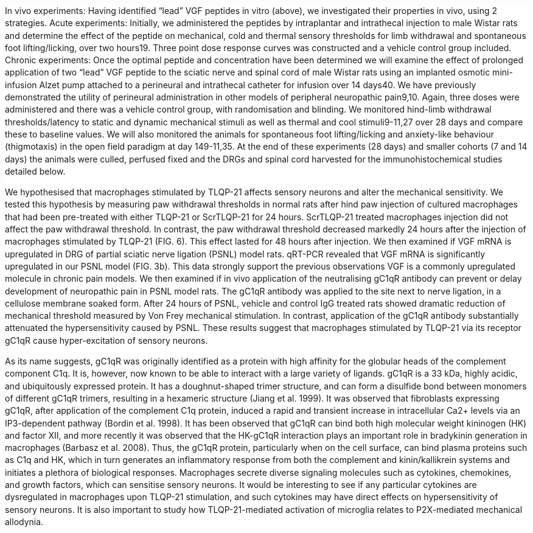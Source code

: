 In vivo experiments: Having identified “lead” VGF peptides in vitro (above), we investigated their properties in vivo, using 2 strategies. Acute experiments: Initially, we administered the peptides by intraplantar and intrathecal injection to male Wistar rats and determine the effect of the peptide on mechanical, cold and thermal sensory thresholds for limb withdrawal and spontaneous foot lifting/licking, over two hours19. Three point dose response curves was constructed and a vehicle control group included. Chronic experiments: Once the optimal peptide and concentration have been determined we will examine the effect of prolonged application of two “lead” VGF peptide to the sciatic nerve and spinal cord of male Wistar rats using an implanted osmotic mini-infusion Alzet pump attached to a perineural and intrathecal catheter for infusion over 14 days40. We have previously demonstrated the utility of perineural administration in other models of peripheral neuropathic pain9,10. Again, three doses were administered and there was a vehicle control group, with randomisation and blinding. We monitored hind-limb withdrawal thresholds/latency to static and dynamic mechanical stimuli as well as thermal and cool stimuli9-11,27 over 28 days and compare these to baseline values. We will also monitored the animals for spontaneous foot lifting/licking and anxiety-like behaviour (thigmotaxis) in the open field paradigm at day 149-11,35. At the end of these experiments (28 days) and smaller cohorts (7 and 14 days) the animals were culled, perfused fixed and the DRGs and spinal cord harvested for the immunohistochemical studies detailed below.

We hypothesised that macrophages stimulated by TLQP-21 affects sensory neurons and alter the mechanical sensitivity. We tested this hypothesis by measuring paw withdrawal thresholds in normal rats after hind paw injection of cultured macrophages that had been pre-treated with either TLQP-21 or ScrTLQP-21 for 24 hours. ScrTLQP-21 treated macrophages injection did not affect the paw withdrawal threshold. In contrast, the paw withdrawal threshold decreased markedly 24 hours after the injection of macrophages stimulated by TLQP-21 (FIG. 6). This effect lasted for 48 hours after injection. We then examined if VGF mRNA is upregulated in DRG of partial sciatic nerve ligation (PSNL) model rats. qRT-PCR revealed that VGF mRNA is significantly upregulated in our PSNL model (FIG. 3b). This data strongly support the previous observations VGF is a commonly upregulated molecule in chronic pain models. We then examined if in vivo application of the neutralising gC1qR antibody can prevent or delay development of neuropathic pain in PSNL model rats. The gC1qR antibody was applied to the site next to nerve ligation, in a cellulose membrane soaked form. After 24 hours of PSNL, vehicle and control IgG treated rats showed dramatic reduction of mechanical threshold measured by Von Frey mechanical stimulation. In contrast, application of the gC1qR antibody substantially attenuated the hypersensitivity caused by PSNL. These results suggest that macrophages stimulated by TLQP-21 via its receptor gC1qR cause hyper-excitation of sensory neurons.

As its name suggests, gC1qR was originally identified as a protein with high affinity for the globular heads of the complement component C1q. It is, however, now known to be able to interact with a large variety of ligands. gC1qR is a 33 kDa, highly acidic, and ubiquitously expressed protein. It has a doughnut-shaped trimer structure, and can form a disulfide bond between monomers of different gC1qR trimers, resulting in a hexameric structure (Jiang et al. 1999). It was observed that fibroblasts expressing gC1qR, after application of the complement C1q protein, induced a rapid and transient increase in intracellular Ca2+ levels via an IP3-dependent pathway (Bordin et al. 1998). It has been observed that gC1qR can bind both high molecular weight kininogen (HK) and factor XII, and more recently it was observed that the HK-gC1qR interaction plays an important role in bradykinin generation in macrophages (Barbasz et al. 2008). Thus, the gC1qR protein, particularly when on the cell surface, can bind plasma proteins such as C1q and HK, which in turn generates an inflammatory response from both the complement and kinin/kallikrein systems and initiates a plethora of biological responses. Macrophages secrete diverse signaling molecules such as cytokines, chemokines, and growth factors, which can sensitise sensory neurons. It would be interesting to see if any particular cytokines are dysregulated in macrophages upon TLQP-21 stimulation, and such cytokines may have direct effects on hypersensitivity of sensory neurons. It is also important to study how TLQP-21-mediated activation of microglia relates to P2X-mediated mechanical allodynia.
